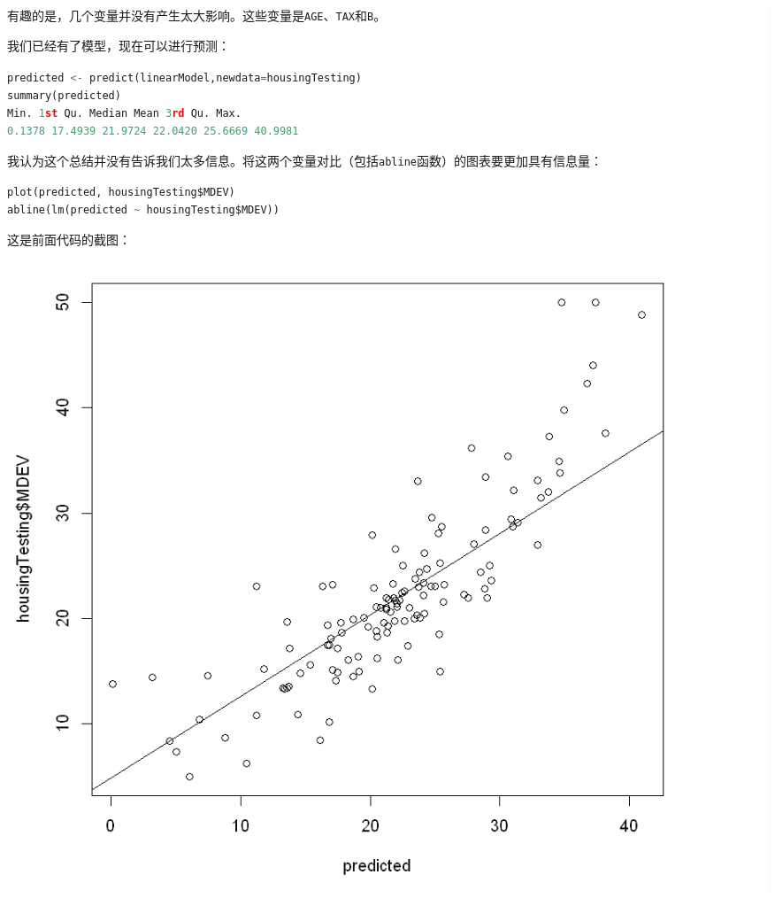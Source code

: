 有趣的是，几个变量并没有产生太大影响。这些变量是`AGE`、`TAX`和`B`。

我们已经有了模型，现在可以进行预测：

```py
predicted <- predict(linearModel,newdata=housingTesting) 
summary(predicted) 
Min. 1st Qu. Median Mean 3rd Qu. Max.  
0.1378 17.4939 21.9724 22.0420 25.6669 40.9981 
```

我认为这个总结并没有告诉我们太多信息。将这两个变量对比（包括`abline`函数）的图表要更加具有信息量：

```py
plot(predicted, housingTesting$MDEV) 
abline(lm(predicted ~ housingTesting$MDEV)) 
```

这是前面代码的截图：

![](img/9d5ee7a4-410d-44f1-add2-4831d74e0031.png)
